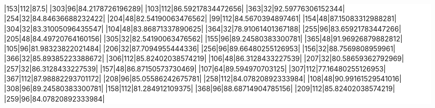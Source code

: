 |153|112|87.5|
|303|96|84.2178726196289|
|103|112|86.59217834472656|
|363|32|92.59776306152344|
|254|32|84.84636688232422|
|204|48|82.54190063476562|
|99|112|84.5670394897461|
|154|48|87.15083312988281|
|304|32|83.31005096435547|
|104|48|83.86871337890625|
|364|32|78.91061401367188|
|255|96|83.65921783447266|
|205|48|84.49720764160156|
|305|32|82.54190063476562|
|155|96|89.24580383300781|
|365|48|91.96926879882812|
|105|96|81.98323822021484|
|206|32|87.7094955444336|
|256|96|89.66480255126953|
|156|32|88.7569808959961|
|366|32|85.89385223388672|
|306|112|85.82402038574219|
|106|48|86.3128433227539|
|207|32|80.58659362792969|
|257|32|86.3128433227539|
|157|48|86.87150573730469|
|107|64|89.594970703125|
|307|112|77.16480255126953|
|367|112|87.98882293701172|
|208|96|85.05586242675781|
|258|112|84.07820892333984|
|108|48|90.99161529541016|
|308|96|89.24580383300781|
|158|112|81.284912109375|
|368|96|88.68714904785156|
|209|112|85.82402038574219|
|259|96|84.07820892333984|